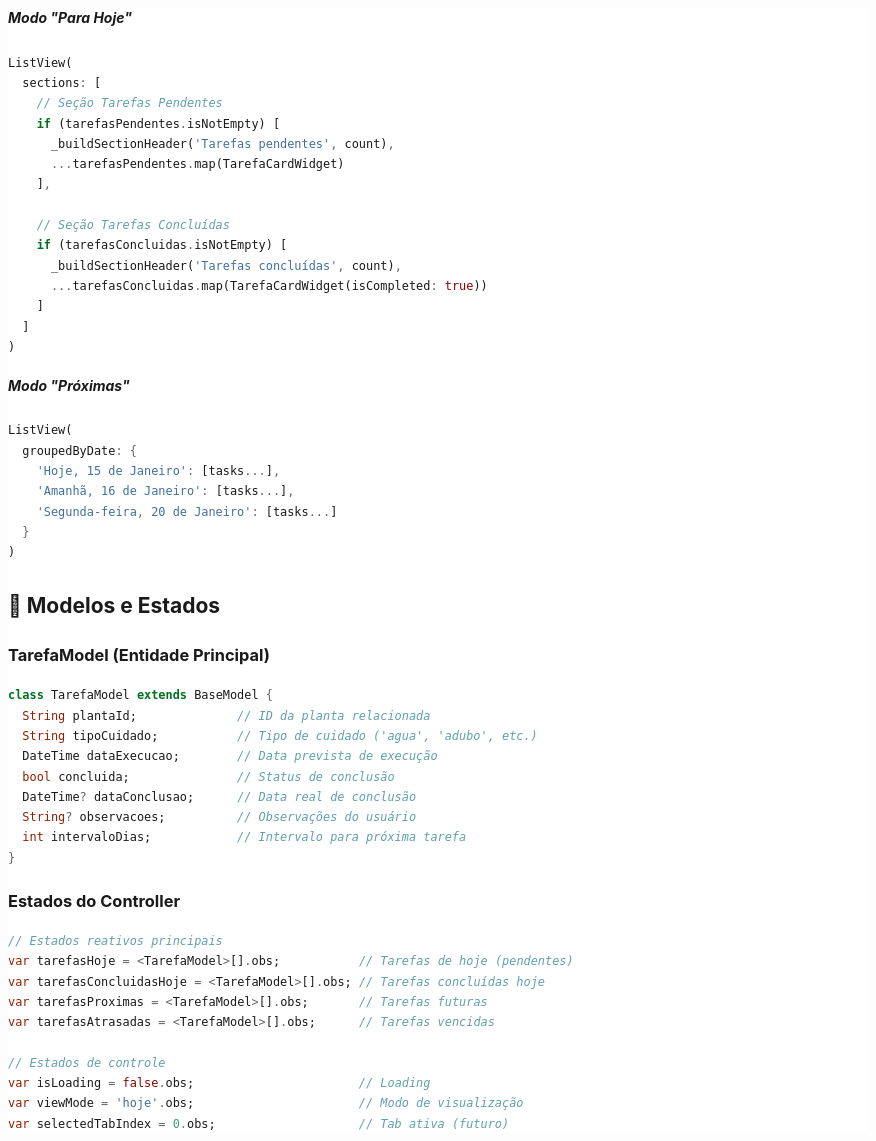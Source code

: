 ##### **Modo "Para Hoje"**
```dart
ListView(
  sections: [
    // Seção Tarefas Pendentes
    if (tarefasPendentes.isNotEmpty) [
      _buildSectionHeader('Tarefas pendentes', count),
      ...tarefasPendentes.map(TarefaCardWidget)
    ],
    
    // Seção Tarefas Concluídas  
    if (tarefasConcluidas.isNotEmpty) [
      _buildSectionHeader('Tarefas concluídas', count),
      ...tarefasConcluidas.map(TarefaCardWidget(isCompleted: true))
    ]
  ]
)
```

##### **Modo "Próximas"**
```dart
ListView(
  groupedByDate: {
    'Hoje, 15 de Janeiro': [tasks...],
    'Amanhã, 16 de Janeiro': [tasks...], 
    'Segunda-feira, 20 de Janeiro': [tasks...]
  }
)
```

## 💾 Modelos e Estados

### TarefaModel (Entidade Principal)
```dart
class TarefaModel extends BaseModel {
  String plantaId;              // ID da planta relacionada
  String tipoCuidado;           // Tipo de cuidado ('agua', 'adubo', etc.)
  DateTime dataExecucao;        // Data prevista de execução
  bool concluida;               // Status de conclusão
  DateTime? dataConclusao;      // Data real de conclusão
  String? observacoes;          // Observações do usuário
  int intervaloDias;            // Intervalo para próxima tarefa
}
```

### Estados do Controller
```dart
// Estados reativos principais
var tarefasHoje = <TarefaModel>[].obs;           // Tarefas de hoje (pendentes)
var tarefasConcluidasHoje = <TarefaModel>[].obs; // Tarefas concluídas hoje
var tarefasProximas = <TarefaModel>[].obs;       // Tarefas futuras
var tarefasAtrasadas = <TarefaModel>[].obs;      // Tarefas vencidas

// Estados de controle
var isLoading = false.obs;                       // Loading
var viewMode = 'hoje'.obs;                       // Modo de visualização
var selectedTabIndex = 0.obs;                    // Tab ativa (futuro)
```
